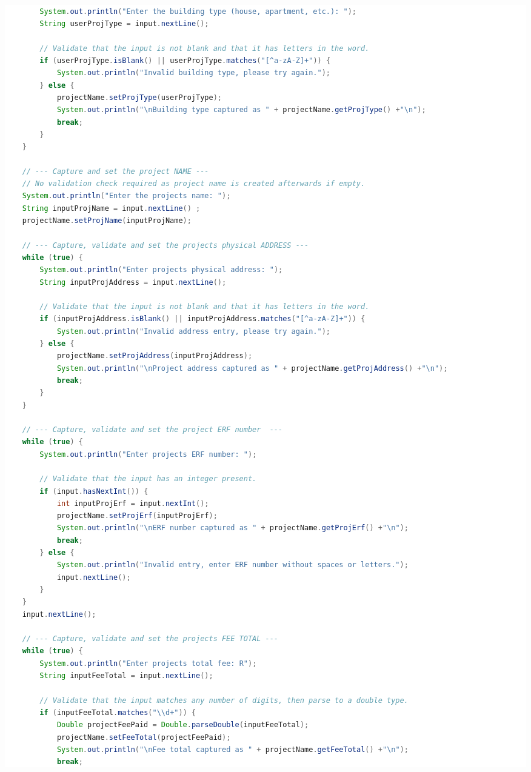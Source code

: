 ```java
		System.out.println("Enter the building type (house, apartment, etc.): ");
		String userProjType = input.nextLine();
		
		// Validate that the input is not blank and that it has letters in the word.
		if (userProjType.isBlank() || userProjType.matches("[^a-zA-Z]+")) {
			System.out.println("Invalid building type, please try again."); 
		} else {
			projectName.setProjType(userProjType);
			System.out.println("\nBuilding type captured as " + projectName.getProjType() +"\n");
			break;
		}
	}	
	
	// --- Capture and set the project NAME ---
	// No validation check required as project name is created afterwards if empty.
	System.out.println("Enter the projects name: ");	
	String inputProjName = input.nextLine() ;
	projectName.setProjName(inputProjName);		
	
	// --- Capture, validate and set the projects physical ADDRESS --- 
	while (true) {
		System.out.println("Enter projects physical address: ");
		String inputProjAddress = input.nextLine();
		
		// Validate that the input is not blank and that it has letters in the word.
		if (inputProjAddress.isBlank() || inputProjAddress.matches("[^a-zA-Z]+")) {
			System.out.println("Invalid address entry, please try again."); 
		} else {
			projectName.setProjAddress(inputProjAddress);
			System.out.println("\nProject address captured as " + projectName.getProjAddress() +"\n");
			break;
		}
	}
	
	// --- Capture, validate and set the project ERF number  --- 
	while (true) {
		System.out.println("Enter projects ERF number: ");
		
		// Validate that the input has an integer present.
		if (input.hasNextInt()) {
			int inputProjErf = input.nextInt();
			projectName.setProjErf(inputProjErf);
			System.out.println("\nERF number captured as " + projectName.getProjErf() +"\n");
			break;
		} else {
			System.out.println("Invalid entry, enter ERF number without spaces or letters."); 
			input.nextLine();
		}
	}
	input.nextLine();

	// --- Capture, validate and set the projects FEE TOTAL --- 
	while (true) {
		System.out.println("Enter projects total fee: R");
		String inputFeeTotal = input.nextLine();
		
		// Validate that the input matches any number of digits, then parse to a double type.
		if (inputFeeTotal.matches("\\d+")) {
			Double projectFeePaid = Double.parseDouble(inputFeeTotal);
			projectName.setFeeTotal(projectFeePaid);
			System.out.println("\nFee total captured as " + projectName.getFeeTotal() +"\n");
			break;
```